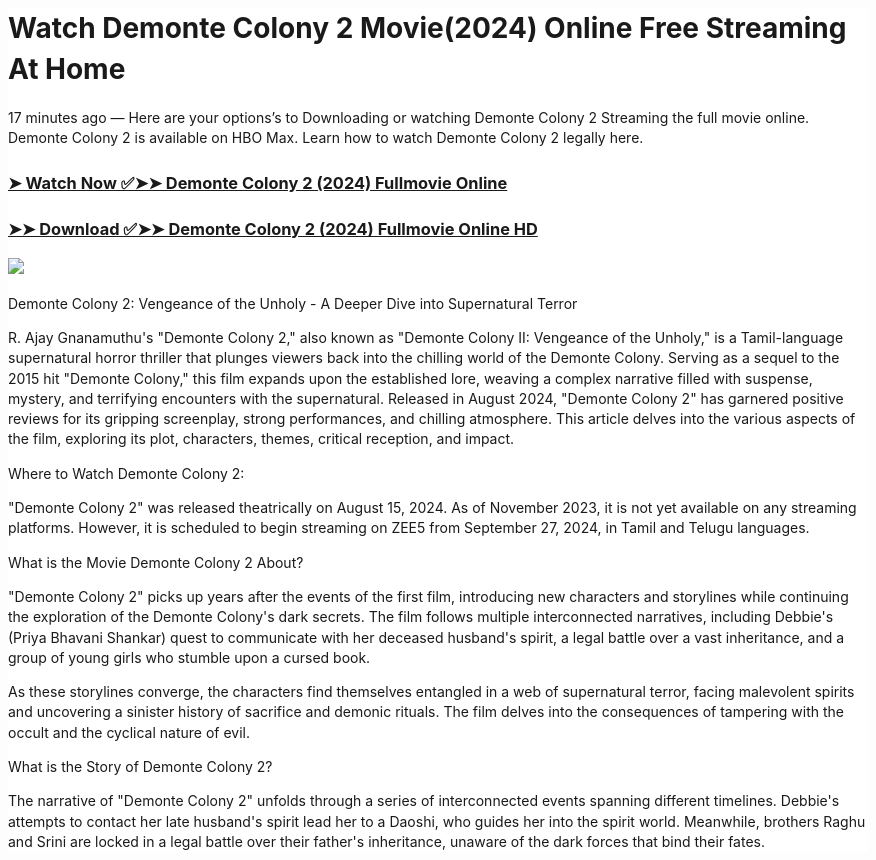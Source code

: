 # Watch Demonte Colony 2 Movie(2024) Online Free Streaming At Home

17 minutes ago — Here are your options’s to Downloading or watching Demonte Colony 2 Streaming the full movie online. Demonte Colony 2 is available on HBO Max. Learn how to watch Demonte Colony 2 legally here.


### [➤ Watch Now ✅➤➤ Demonte Colony 2 (2024) Fullmovie Online](https://tamilhindifreemovies.blogspot.com/2024/09/demonte-colony-2-near-me-2024.html)

### [➤➤ Download ✅➤➤ Demonte Colony 2 (2024) Fullmovie Online HD](https://tamilhindifreemovies.blogspot.com/2024/09/demonte-colony-2-near-me-2024.html)

<p dir="auto"><a href="https://tamilhindifreemovies.blogspot.com/2024/09/demonte-colony-2-near-me-2024.html" title="PLAY NOW" rel="nofollow"><img src="https://i.imgur.com/jhNGoEt.gif" style="max-width: 100%;"></a></p>


Demonte Colony 2: Vengeance of the Unholy - A Deeper Dive into Supernatural Terror

R. Ajay Gnanamuthu's "Demonte Colony 2," also known as "Demonte Colony II: Vengeance of the Unholy," is a Tamil-language supernatural horror thriller that plunges viewers back into the chilling world of the Demonte Colony. Serving as a sequel to the 2015 hit "Demonte Colony," this film expands upon the established lore, weaving a complex narrative filled with suspense, mystery, and terrifying encounters with the supernatural. Released in August 2024, "Demonte Colony 2" has garnered positive reviews for its gripping screenplay, strong performances, and chilling atmosphere. This article delves into the various aspects of the film, exploring its plot, characters, themes, critical reception, and impact.

Where to Watch Demonte Colony 2:

"Demonte Colony 2" was released theatrically on August 15, 2024. As of November 2023, it is not yet available on any streaming platforms. However, it is scheduled to begin streaming on ZEE5 from September 27, 2024, in Tamil and Telugu languages.

What is the Movie Demonte Colony 2 About?

"Demonte Colony 2" picks up years after the events of the first film, introducing new characters and storylines while continuing the exploration of the Demonte Colony's dark secrets. The film follows multiple interconnected narratives, including Debbie's (Priya Bhavani Shankar) quest to communicate with her deceased husband's spirit, a legal battle over a vast inheritance, and a group of young girls who stumble upon a cursed book.

As these storylines converge, the characters find themselves entangled in a web of supernatural terror, facing malevolent spirits and uncovering a sinister history of sacrifice and demonic rituals. The film delves into the consequences of tampering with the occult and the cyclical nature of evil.

What is the Story of Demonte Colony 2?

The narrative of "Demonte Colony 2" unfolds through a series of interconnected events spanning different timelines. Debbie's attempts to contact her late husband's spirit lead her to a Daoshi, who guides her into the spirit world. Meanwhile, brothers Raghu and Srini are locked in a legal battle over their father's inheritance, unaware of the dark forces that bind their fates.
